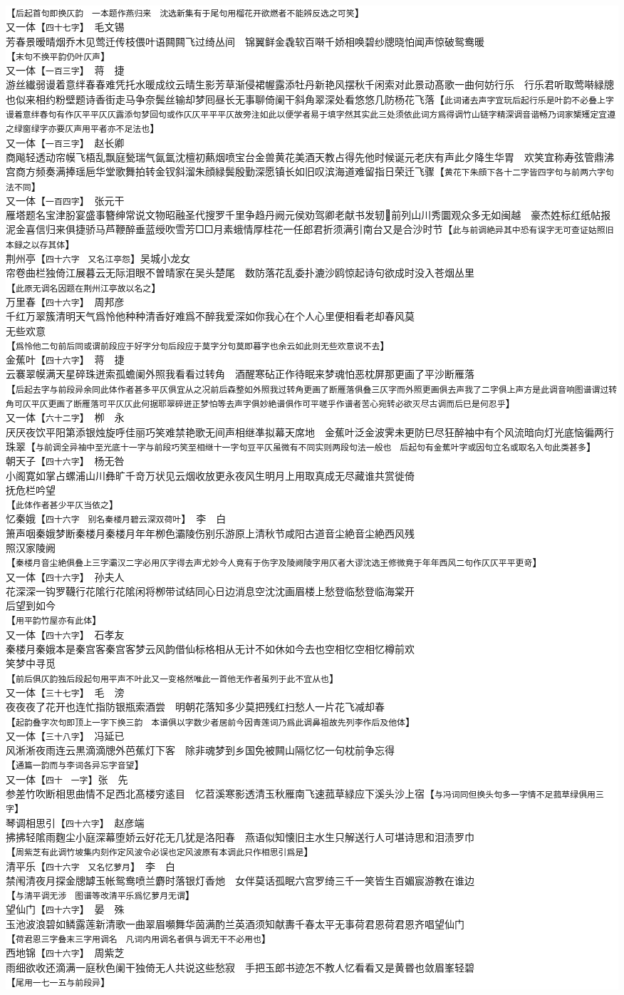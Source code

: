【`后起首句即换仄韵　一本题作燕归来　沈选新集有于尾句用榴花开欲燃者不能辨反选之可笑`】  
又一体【`四十七字`】　毛文锡  
芳春景暧晴烟乔木见莺迁传枝偎叶语闗闗飞过绮丛间　锦翼鲜金毳软百啭千娇相唤碧纱牕晓怕闻声惊破鸳鸯暖  
【`末句不换平韵仍叶仄声`】  
又一体【`一百三字`】　蒋　捷  
游丝纎弱谩着意绊春春难凭托水暖成纹云晴生影芳草渐侵裙幄露添牡丹新艳风摆秋千闲索对此景动髙歌一曲何妨行乐　行乐君听取莺啭緑牕也似来相约粉壁题诗香街走马争奈鬓丝输却梦囘昼长无事聊倚阑干斜角翠深处看悠悠几防杨花飞落【`此词诸去声字宜玩后起行乐是叶韵不必叠上字谩着意绊春句有作仄平平仄仄露添句梦回句或作仄仄平平平仄故旁注如此以便学者易于填字然其实此三处须依此词方爲得调竹山链字精深调音谐畅乃词家榘矱定宜遵之绿窗绿字亦要仄声用平者亦不足法也`】  
又一体【`一百三字`】　赵长卿  
商飚轻透动帘幙飞梧乱飘庭甃瑞气氤氲沈檀初爇烟喷宝台金兽黄花美酒天教占得先他时候诞元老庆有声此夕降生华胃　欢笑宜称寿弦管鼎沸宫商方频奏满捧瑶巵华堂歌舞拍转金钗斜溜朱顔緑鬓殷勤深愿镇长如旧叹滨海道难留指日荣迁飞骤【`黄花下朱顔下各十二字皆四字句与前两六字句法不同`】  
又一体【`一百四字`】　张元干  
雁塔题名宝津朌宴盛事簪绅常说文物昭融圣代搜罗千里争趋丹阙元侯劝驾卿老献书发轫前列山川秀圜观众多无如闽越　豪杰姓标红纸帖报泥金喜信归来俱捷骄马芦鞭醉垂蓝绶吹雪芳□□月素蛾情厚桂花一任郎君折须满引南台又是合沙时节【`此与前调絶异其中恐有误字无可查证姑照旧本録之以存其体`】  
荆州亭【`四十六字　又名江亭怨`】吴城小龙女  
帘卷曲栏独倚江展暮云无际泪眼不曽晴家在吴头楚尾　数防落花乱委扑漉沙鸥惊起诗句欲成时没入苍烟丛里  
【`此原无调名因题在荆州江亭故以名之`】  
万里春【`四十六字`】　周邦彦  
千红万翠簇清明天气爲怜他种种清香好难爲不醉我爱深如你我心在个人心里便相看老却春风莫  
无些欢意  
【`爲怜他二句前后同或谓前段应于好字分句后段应于莫字分句莫即暮字也余云如此则无些欢意说不去`】  
金蕉叶【`四十六字`】　蒋　捷  
云褰翠幙满天星碎珠迸索孤蟾阑外照我看看过转角　酒醒寒砧正作待眠来梦魂怕恶枕屏那更画了平沙断雁落  
【`后起去字与前段异余同此体作者甚多平仄俱宜从之况前后森整如外照我过转角更画了断雁落俱叠三仄字而外照更画俱去声我了二字俱上声方是此调音响图谱谓过转角可仄平仄更画了断雁落可平仄仄此何据耶翠碎迸正梦怕等去声字俱妙絶谱俱作可平嗟乎作谱者苦心宛转必欲灭尽古调而后巳是何忍乎`】  
又一体【`六十二字`】　栁　永  
厌厌夜饮平阳第添银烛旋呼佳丽巧笑难禁艳歌无间声相继凖拟幕天席地　金蕉叶泛金波霁未更防巳尽狂醉袖中有个风流暗向灯光底恼徧两行珠翠【`与前调全异袖中至光底十一字与前段巧笑至相继十一字句豆平仄虽微有不同实则两段句法一般也　后起句有金蕉叶字或因句立名或取名入句此类甚多`】  
朝天子【`四十六字`】　杨无咎  
小阁寛如掌占螺浦山川彝旷千竒万状见云烟收放更永夜风生明月上用取真成无尽藏谁共赏徙倚  
抚危栏吟望  
【`此体作者甚少平仄当依之`】  
忆秦娥【`四十六字　别名秦楼月碧云深双荷叶`】　李　白  
箫声咽秦娥梦断秦楼月秦楼月年年栁色灞陵伤别乐游原上清秋节咸阳古道音尘絶音尘絶西风残  
照汉家陵阙  
【`秦楼月音尘絶俱叠上三字灞汉二字必用仄字得去声尤妙今人竟有于伤字及陵阙陵字用仄者大谬沈选王修微竟于年年西风二句作仄仄平平更竒`】  
又一体【`四十六字`】　孙夫人  
花深深一钩罗韈行花隂行花隂闲将栁带试结同心日边消息空沈沈画眉楼上愁登临愁登临海棠开  
后望到如今  
【`用平韵竹屋亦有此体`】  
又一体【`四十六字`】　石孝友  
秦楼月秦娥本是秦宫客秦宫客梦云风韵借仙标格相从无计不如休如今去也空相忆空相忆樽前欢  
笑梦中寻觅  
【`前后俱仄韵独后段起句用平声不叶此又一变格然唯此一首他无作者虽列于此不宜从也`】  
又一体【`三十七字`】　毛　滂  
夜夜夜了花开也连忙指防银瓶索酒尝　明朝花落知多少莫把残红扫愁人一片花飞减却春  
【`起韵叠字次句即顶上一字下换三韵　本谱俱以字数少者居前今因青莲词乃爲此调鼻祖故先列李作后及他体`】  
又一体【`三十八字`】　冯延已  
风淅淅夜雨连云黒滴滴牕外芭蕉灯下客　除非魂梦到乡国免被闗山隔忆忆一句枕前争忘得  
【`通篇一韵而与李词各异忘字音望`】  
又一体【`四十　一字`】张　先  
参差竹吹断相思曲情不足西北髙楼穷逺目　忆苕溪寒影透清玉秋雁南飞速菰草緑应下溪头沙上宿【`与冯词同但换头句多一字情不足菰草绿俱用三字`】  
琴调相思引【`四十六字`】　赵彦端  
拂拂轻隂雨麴尘小庭深幕堕娇云好花无几犹是洛阳春　燕语似知懐旧主水生只解送行人可堪诗思和泪渍罗巾  
【`周紫芝有此调竹坡集内刻作定风波令必误也定风波原有本调此只作相思引爲是`】  
清平乐【`四十六字　又名忆萝月`】　李　白  
禁闱清夜月探金牕罅玉帐鸳鸯喷兰麝时落银灯香灺　女伴莫话孤眠六宫罗绮三千一笑皆生百媚宸游教在谁边  
【`与清平调无涉　图谱等改清平乐爲忆萝月无谓`】  
望仙门【`四十六字`】　晏　殊  
玉池波浪碧如鳞露莲新清歌一曲翠眉嚬舞华茵满酌兰英酒须知献夀千春太平无事荷君恩荷君恩齐唱望仙门  
【`荷君恩三字叠末三字用调名　凡词内用调名者俱与调无干不必用也`】  
西地锦【`四十六字`】　周紫芝  
雨细欲收还滴满一庭秋色阑干独倚无人共说这些愁寂　手把玉郎书迹怎不教人忆看看又是黄昬也敛眉峯轻碧  
【`尾用一七一五与前段异`】  